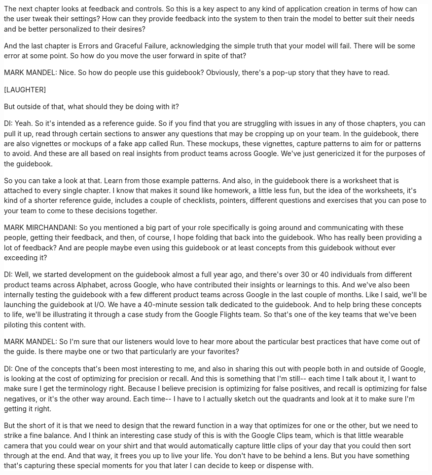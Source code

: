 The next chapter looks at feedback and controls. So this is a key aspect to any kind of application creation in terms of how can the user tweak their settings? How can they provide feedback into the system to then train the model to better suit their needs and be better personalized to their desires? 

And the last chapter is Errors and Graceful Failure, acknowledging the simple truth that your model will fail. There will be some error at some point. So how do you move the user forward in spite of that? 

MARK MANDEL: Nice. So how do people use this guidebook? Obviously, there's a pop-up story that they have to read. 

[LAUGHTER] 

But outside of that, what should they be doing with it? 

DI: Yeah. So it's intended as a reference guide. So if you find that you are struggling with issues in any of those chapters, you can pull it up, read through certain sections to answer any questions that may be cropping up on your team. In the guidebook, there are also vignettes or mockups of a fake app called Run. These mockups, these vignettes, capture patterns to aim for or patterns to avoid. And these are all based on real insights from product teams across Google. We've just genericized it for the purposes of the guidebook. 

So you can take a look at that. Learn from those example patterns. And also, in the guidebook there is a worksheet that is attached to every single chapter. I know that makes it sound like homework, a little less fun, but the idea of the worksheets, it's kind of a shorter reference guide, includes a couple of checklists, pointers, different questions and exercises that you can pose to your team to come to these decisions together. 

MARK MIRCHANDANI: So you mentioned a big part of your role specifically is going around and communicating with these people, getting their feedback, and then, of course, I hope folding that back into the guidebook. Who has really been providing a lot of feedback? And are people maybe even using this guidebook or at least concepts from this guidebook without ever exceeding it? 

DI: Well, we started development on the guidebook almost a full year ago, and there's over 30 or 40 individuals from different product teams across Alphabet, across Google, who have contributed their insights or learnings to this. And we've also been internally testing the guidebook with a few different product teams across Google in the last couple of months. Like I said, we'll be launching the guidebook at I/O. We have a 40-minute session talk dedicated to the guidebook. And to help bring these concepts to life, we'll be illustrating it through a case study from the Google Flights team. So that's one of the key teams that we've been piloting this content with. 

MARK MANDEL: So I'm sure that our listeners would love to hear more about the particular best practices that have come out of the guide. Is there maybe one or two that particularly are your favorites? 

DI: One of the concepts that's been most interesting to me, and also in sharing this out with people both in and outside of Google, is looking at the cost of optimizing for precision or recall. And this is something that I'm still-- each time I talk about it, I want to make sure I get the terminology right. Because I believe precision is optimizing for false positives, and recall is optimizing for false negatives, or it's the other way around. Each time-- I have to I actually sketch out the quadrants and look at it to make sure I'm getting it right. 

But the short of it is that we need to design that the reward function in a way that optimizes for one or the other, but we need to strike a fine balance. And I think an interesting case study of this is with the Google Clips team, which is that little wearable camera that you could wear on your shirt and that would automatically capture little clips of your day that you could then sort through at the end. And that way, it frees you up to live your life. You don't have to be behind a lens. But you have something that's capturing these special moments for you that later I can decide to keep or dispense with. 

